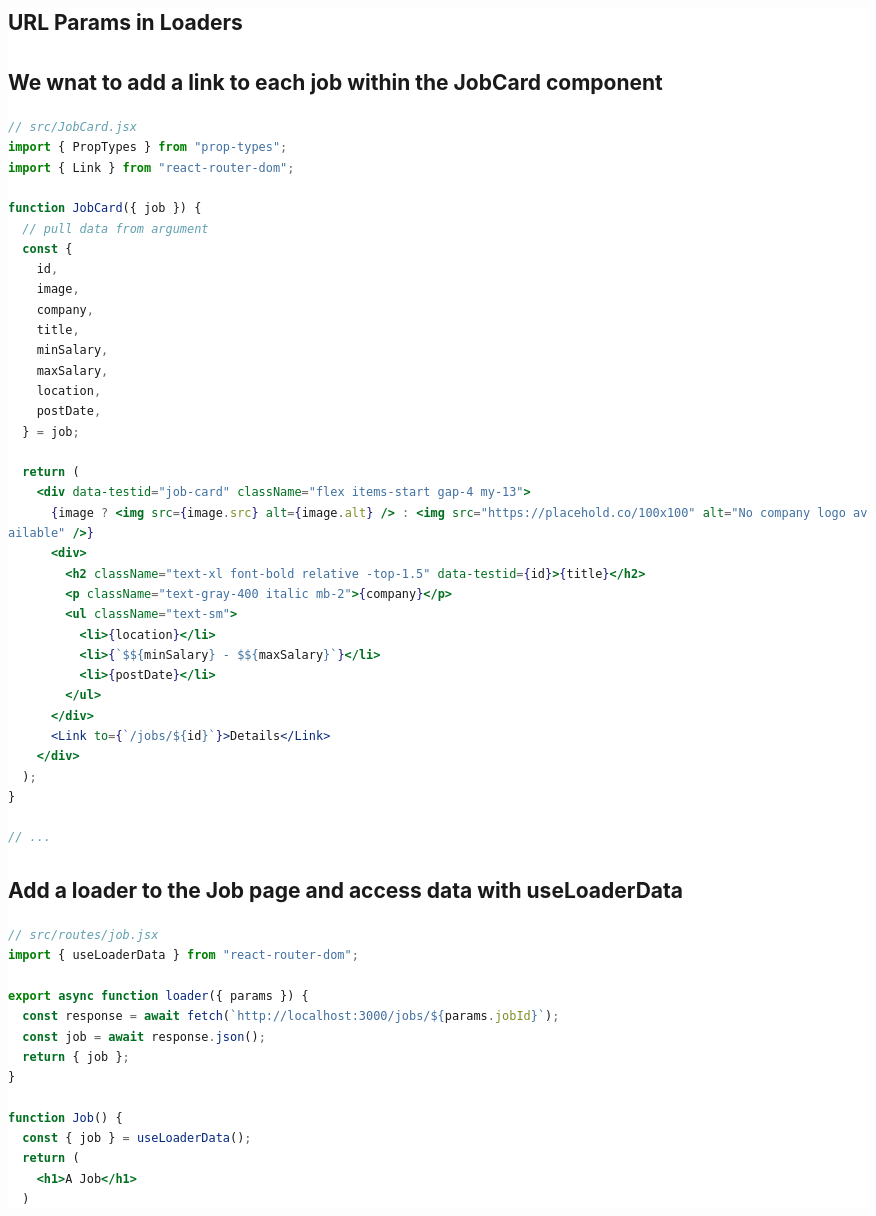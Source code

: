 
## URL Params in Loaders

## We wnat to add a link to each job within the JobCard component

```jsx
// src/JobCard.jsx
import { PropTypes } from "prop-types";
import { Link } from "react-router-dom";

function JobCard({ job }) {
  // pull data from argument
  const {
    id,
    image,
    company,
    title,
    minSalary,
    maxSalary,
    location,
    postDate,
  } = job;

  return (
    <div data-testid="job-card" className="flex items-start gap-4 my-13">
      {image ? <img src={image.src} alt={image.alt} /> : <img src="https://placehold.co/100x100" alt="No company logo available" />}
      <div>
        <h2 className="text-xl font-bold relative -top-1.5" data-testid={id}>{title}</h2>
        <p className="text-gray-400 italic mb-2">{company}</p>
        <ul className="text-sm">
          <li>{location}</li>
          <li>{`$${minSalary} - $${maxSalary}`}</li>
          <li>{postDate}</li>
        </ul>
      </div>
      <Link to={`/jobs/${id}`}>Details</Link>
    </div>
  );
}

// ...
```

## Add a loader to the Job page and access data with useLoaderData

```jsx
// src/routes/job.jsx
import { useLoaderData } from "react-router-dom";

export async function loader({ params }) {
  const response = await fetch(`http://localhost:3000/jobs/${params.jobId}`);
  const job = await response.json();
  return { job };
}

function Job() {
  const { job } = useLoaderData();
  return (
    <h1>A Job</h1>
  )
```